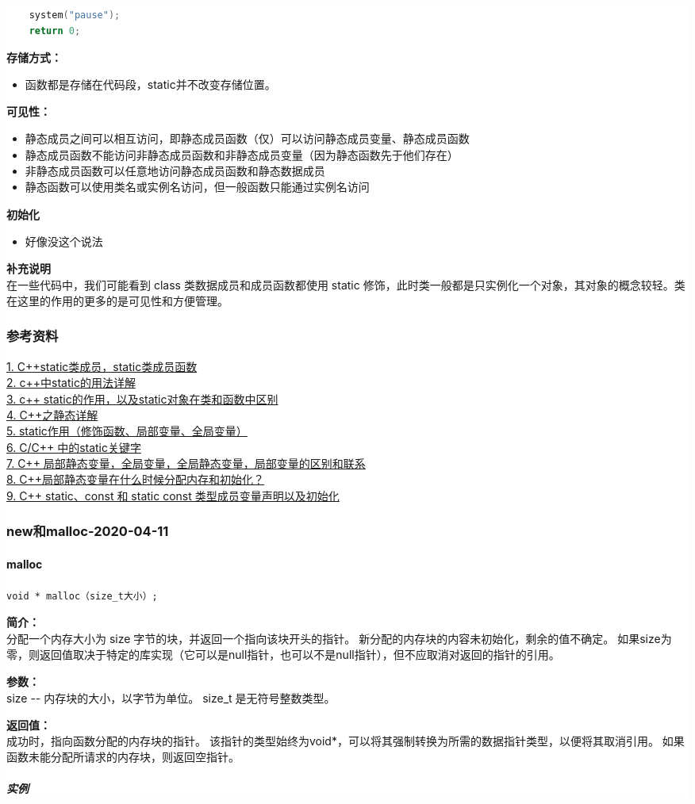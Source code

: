 ```cpp
	system("pause");
	return 0;
```

**存储方式：**
- 函数都是存储在代码段，static并不改变存储位置。 

**可见性：**
- 静态成员之间可以相互访问，即静态成员函数（仅）可以访问静态成员变量、静态成员函数
- 静态成员函数不能访问非静态成员函数和非静态成员变量（因为静态函数先于他们存在）
- 非静态成员函数可以任意地访问静态成员函数和静态数据成员
- 静态函数可以使用类名或实例名访问，但一般函数只能通过实例名访问

**初始化**
- 好像没这个说法

**补充说明**  
在一些代码中，我们可能看到 class 类数据成员和成员函数都使用 static 修饰，此时类一般都是只实例化一个对象，其对象的概念较轻。类在这里的作用的更多的是可见性和方便管理。

### 参考资料

[1. C\++static类成员，static类成员函数](https://blog.csdn.net/u014453898/article/details/64124269)  
[2. c\++中static的用法详解](https://blog.csdn.net/majianfei1023/article/details/45290467)  
[3. c\++ static的作用，以及static对象在类和函数中区别](https://blog.csdn.net/dqjyong/article/details/7976735)  
[4. C\++之静态详解](http://harlon.org/2018/03/21/cpluscplusstatic/)  
[5. static作用（修饰函数、局部变量、全局变量）](https://www.cnblogs.com/stoneJin/archive/2011/09/21/2183313.html)  
[6. C/C++ 中的static关键字](https://zhuanlan.zhihu.com/p/37439983)  
[7. C\++ 局部静态变量，全局变量，全局静态变量，局部变量的区别和联系](https://www.cnblogs.com/secondtonone1/p/5694436.html)  
[8. C\++局部静态变量在什么时候分配内存和初始化？](https://segmentfault.com/q/1010000004157283)  
[9. C\++ static、const 和 static const 类型成员变量声明以及初始化](https://www.runoob.com/w3cnote/cpp-static-const.html)  


### new和malloc-2020-04-11
#### malloc

`void * malloc（size_t大小）;`

**简介：**  
分配一个内存大小为 size 字节的块，并返回一个指向该块开头的指针。
新分配的内存块的内容未初始化，剩余的值不确定。
如果size为零，则返回值取决于特定的库实现（它可以是null指针，也可以不是null指针），但不应取消对返回的指针的引用。

**参数：**  
size -- 内存块的大小，以字节为单位。
size_t 是无符号整数类型。

**返回值：**  
成功时，指向函数分配的内存块的指针。
该指针的类型始终为void*，可以将其强制转换为所需的数据指针类型，以便将其取消引用。
如果函数未能分配所请求的内存块，则返回空指针。


##### 实例

